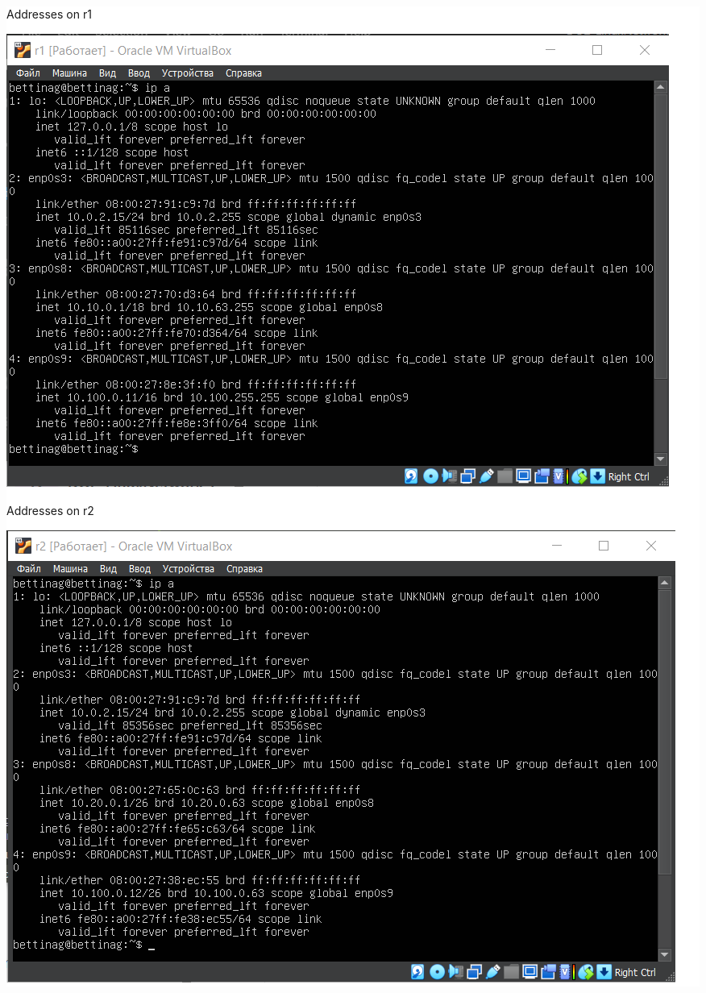 Addresses on r1

![Alt text](./screenshots/64.png)

Addresses on r2

![Alt text](./screenshots/65.png)
